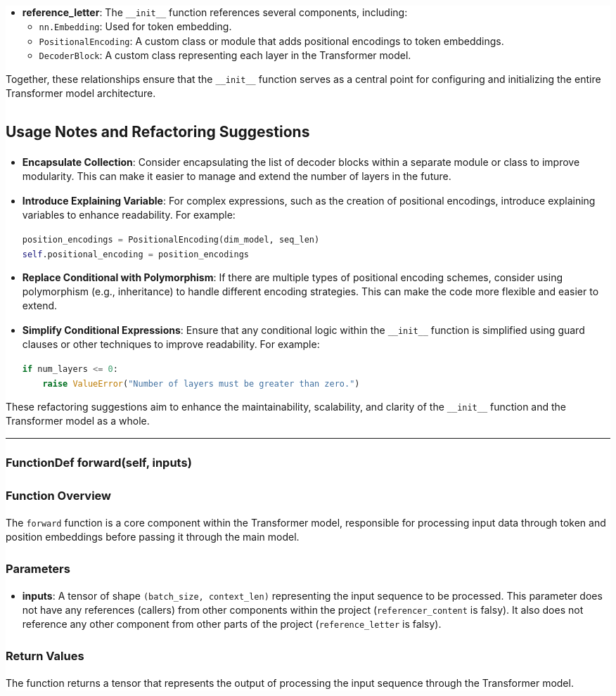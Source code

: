 - **reference_letter**: The `__init__` function references several components, including:
  - `nn.Embedding`: Used for token embedding.
  - `PositionalEncoding`: A custom class or module that adds positional encodings to token embeddings.
  - `DecoderBlock`: A custom class representing each layer in the Transformer model.

Together, these relationships ensure that the `__init__` function serves as a central point for configuring and initializing the entire Transformer model architecture.

## Usage Notes and Refactoring Suggestions

- **Encapsulate Collection**: Consider encapsulating the list of decoder blocks within a separate module or class to improve modularity. This can make it easier to manage and extend the number of layers in the future.
  
- **Introduce Explaining Variable**: For complex expressions, such as the creation of positional encodings, introduce explaining variables to enhance readability. For example:
  ```python
  position_encodings = PositionalEncoding(dim_model, seq_len)
  self.positional_encoding = position_encodings
  ```

- **Replace Conditional with Polymorphism**: If there are multiple types of positional encoding schemes, consider using polymorphism (e.g., inheritance) to handle different encoding strategies. This can make the code more flexible and easier to extend.

- **Simplify Conditional Expressions**: Ensure that any conditional logic within the `__init__` function is simplified using guard clauses or other techniques to improve readability. For example:
  ```python
  if num_layers <= 0:
      raise ValueError("Number of layers must be greater than zero.")
  ```

These refactoring suggestions aim to enhance the maintainability, scalability, and clarity of the `__init__` function and the Transformer model as a whole.
***
### FunctionDef forward(self, inputs)
### Function Overview

The `forward` function is a core component within the Transformer model, responsible for processing input data through token and position embeddings before passing it through the main model.

### Parameters

- **inputs**: A tensor of shape `(batch_size, context_len)` representing the input sequence to be processed. This parameter does not have any references (callers) from other components within the project (`referencer_content` is falsy). It also does not reference any other component from other parts of the project (`reference_letter` is falsy).

### Return Values

The function returns a tensor that represents the output of processing the input sequence through the Transformer model.
